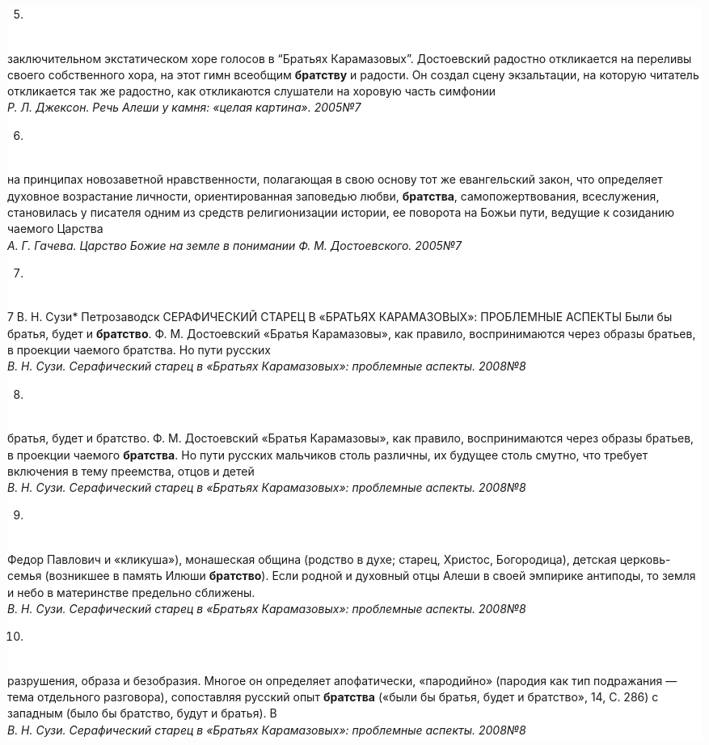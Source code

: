5.
<br>заключительном
  экстатическом хоре голосов в “Братьях Карамазовых”.
  Достоевский радостно откликается на переливы своего собственного хора,
  на этот гимн всеобщим **братству** и радости. Он создал сцену экзальтации,
  на которую читатель откликается так же радостно, как откликаются
  слушатели на хоровую часть симфонии
<br> *Р. Л. Джексон. Речь Алеши у камня: «целая картина». 2005№7* 

6.
<br>на принципах новозаветной
  нравственности, полагающая в свою основу тот же евангельский закон, что
  определяет духовное возрастание личности, ориентированная заповедью
  любви, **братства**, самопожертвования, всеслужения, становилась у писателя
  одним из средств религионизации истории, ее поворота на Божьи пути,
  ведущие к созиданию чаемого Царства
<br> *А. Г. Гачева. Царство Божие на земле в понимании Ф. М. Достоевского. 2005№7* 

7.
<br> 7
    В. Н. Сузи*
    Петрозаводск
    СЕРАФИЧЕСКИЙ СТАРЕЦ
    В «БРАТЬЯХ КАРАМАЗОВЫХ»: ПРОБЛЕМНЫЕ АСПЕКТЫ
    Были бы братья, будет и **братство**.
    Ф. М. Достоевский
    «Братья Карамазовы», как правило, воспринимаются через образы братьев,
    в проекции чаемого братства. Но пути русских
<br> *В. Н. Сузи. Серафический старец в «Братьях Карамазовых»: проблемные аспекты. 2008№8* 

8.
<br>братья, будет и братство.
    Ф. М. Достоевский
    «Братья Карамазовы», как правило, воспринимаются через образы братьев,
    в проекции чаемого **братства**. Но пути русских мальчиков столь различны,
    их будущее столь смутно, что требует включения в тему преемства, отцов
    и детей
<br> *В. Н. Сузи. Серафический старец в «Братьях Карамазовых»: проблемные аспекты. 2008№8* 

9.
<br>Федор Павлович и «кликуша»),
    монашеская община (родство в духе; старец, Христос, Богородица),
    детская церковь-семья (возникшее в память Илюши **братство**). Если родной
    и духовный отцы Алеши в своей эмпирике антиподы, то земля и небо в
    материнстве предельно сближены.
<br> *В. Н. Сузи. Серафический старец в «Братьях Карамазовых»: проблемные аспекты. 2008№8* 

10.
<br>разрушения, образа и безобразия. Многое он
    определяет апофатически, «пародийно» (пародия как тип подражания —
    тема отдельного разговора), сопоставляя русский опыт **братства** («были
    бы братья, будет и братство», 14, С. 286) с западным (было бы
    братство, будут и братья). В 
<br> *В. Н. Сузи. Серафический старец в «Братьях Карамазовых»: проблемные аспекты. 2008№8* 
